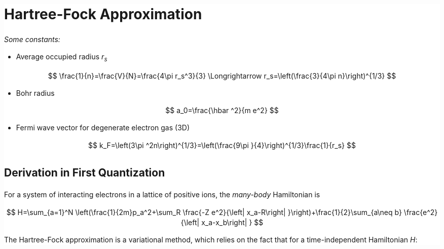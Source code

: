 <style>
    .katex {
        font-size: 1.1em;
    }
    .remark {
        border-radius: 15px;
        padding: 20px;
        background-color: SeaGreen;
        color: White;
    }
    .result {
        border-radius: 15px;
        padding: 20px;
        background-color: DarkSlateBlue;
        color: White;
    }
</style>

# Hartree-Fock Approximation

*Some constants:*

- Average occupied radius $r_s$

$$
\frac{1}{n}=\frac{V}{N}=\frac{4\pi  r_s^3}{3} \Longrightarrow  r_s=\left(\frac{3}{4\pi  n}\right)^{1/3}
$$

- Bohr radius

$$
a_0=\frac{\hbar ^2}{m e^2}
$$

- Fermi wave vector for degenerate electron gas (3D)

$$
k_F=\left(3\pi ^2n\right)^{1/3}=\left(\frac{9\pi }{4}\right)^{1/3}\frac{1}{r_s}
$$

## Derivation in First Quantization

For a system of interacting electrons in a lattice of positive ions, the
*many-body* Hamiltonian is

$$
H=\sum_{a=1}^N \left(\frac{1}{2m}p_a^2+\sum_R \frac{-Z e^2}{\left| x_a-R\right| }\right)+\frac{1}{2}\sum_{a\neq b} \frac{e^2}{\left| x_a-x_b\right|
}
$$

The Hartree-Fock approximation is a variational method, which relies on
the fact that for a time-independent Hamiltonian $H$:

